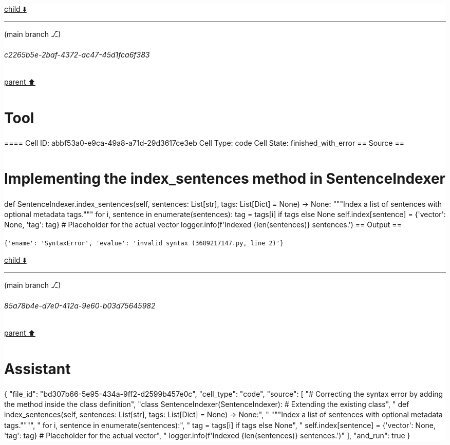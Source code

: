 [child ⬇️](#c2265b5e-2baf-4372-ac47-45d1fca6f383)

---

(main branch ⎇)
###### c2265b5e-2baf-4372-ac47-45d1fca6f383
[parent ⬆️](#786c1933-783c-4329-8b9f-d5e41fd90492)
# Tool

==== Cell ID: abbf53a0-e9ca-49a8-a71d-29d3617ce3eb
Cell Type: code
Cell State: finished_with_error
== Source ==
# Implementing the index_sentences method in SentenceIndexer
def SentenceIndexer.index_sentences(self, sentences: List[str], tags: List[Dict] = None) -> None:
    """Index a list of sentences with optional metadata tags."""
    for i, sentence in enumerate(sentences):
        tag = tags[i] if tags else None
        self.index[sentence] = {'vector': None, 'tag': tag}  # Placeholder for the actual vector
    logger.info(f'Indexed {len(sentences)} sentences.')
== Output ==
```
{'ename': 'SyntaxError', 'evalue': 'invalid syntax (3689217147.py, line 2)'}
```



[child ⬇️](#85a78b4e-d7e0-412a-9e60-b03d75645982)

---

(main branch ⎇)
###### 85a78b4e-d7e0-412a-9e60-b03d75645982
[parent ⬆️](#c2265b5e-2baf-4372-ac47-45d1fca6f383)
# Assistant

{
  "file_id": "bd307b66-5e95-434a-9ff2-d2599b457e0c",
  "cell_type": "code",
  "source": [
    "# Correcting the syntax error by adding the method inside the class definition",
    "class SentenceIndexer(SentenceIndexer):  # Extending the existing class",
    "    def index_sentences(self, sentences: List[str], tags: List[Dict] = None) -> None:",
    "        \"\"\"Index a list of sentences with optional metadata tags.\"\"\"",
    "        for i, sentence in enumerate(sentences):",
    "            tag = tags[i] if tags else None",
    "            self.index[sentence] = {'vector': None, 'tag': tag}  # Placeholder for the actual vector",
    "        logger.info(f'Indexed {len(sentences)} sentences.')"
  ],
  "and_run": true
}

